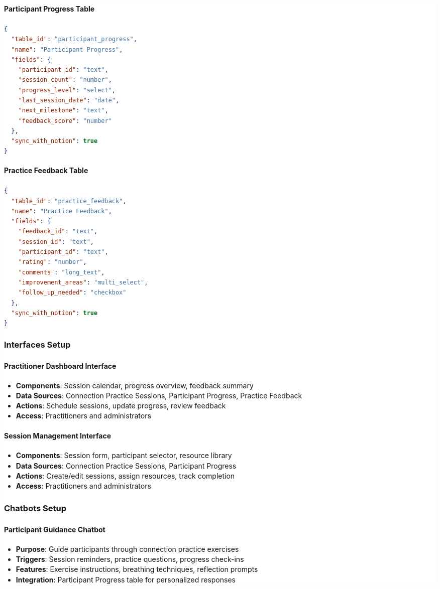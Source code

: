 #### Participant Progress Table
```json
{
  "table_id": "participant_progress",
  "name": "Participant Progress",
  "fields": {
    "participant_id": "text",
    "session_count": "number",
    "progress_level": "select",
    "last_session_date": "date",
    "next_milestone": "text",
    "feedback_score": "number"
  },
  "sync_with_notion": true
}
```

#### Practice Feedback Table
```json
{
  "table_id": "practice_feedback",
  "name": "Practice Feedback",
  "fields": {
    "feedback_id": "text",
    "session_id": "text",
    "participant_id": "text",
    "rating": "number",
    "comments": "long_text",
    "improvement_areas": "multi_select",
    "follow_up_needed": "checkbox"
  },
  "sync_with_notion": true
}
```

### Interfaces Setup

#### Practitioner Dashboard Interface
- **Components**: Session calendar, progress overview, feedback summary
- **Data Sources**: Connection Practice Sessions, Participant Progress, Practice Feedback
- **Actions**: Schedule sessions, update progress, review feedback
- **Access**: Practitioners and administrators

#### Session Management Interface
- **Components**: Session form, participant selector, resource library
- **Data Sources**: Connection Practice Sessions, Participant Progress
- **Actions**: Create/edit sessions, assign resources, track completion
- **Access**: Practitioners and administrators

### Chatbots Setup

#### Participant Guidance Chatbot
- **Purpose**: Guide participants through connection practice exercises
- **Triggers**: Session reminders, practice questions, progress check-ins
- **Features**: Exercise instructions, breathing techniques, reflection prompts
- **Integration**: Participant Progress table for personalized responses
